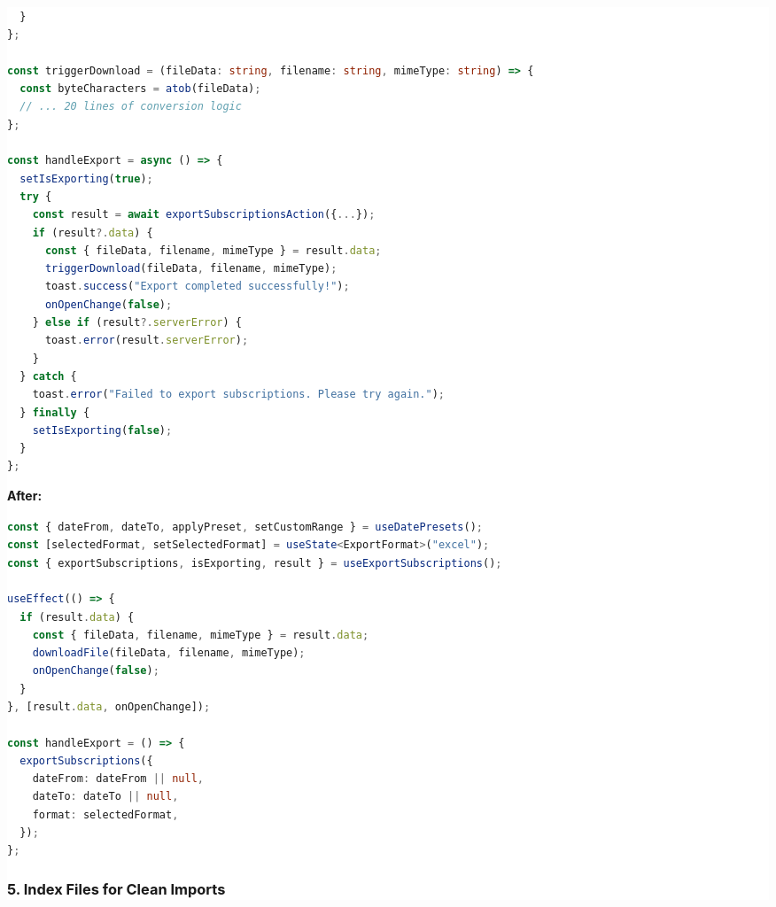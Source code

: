 ```typescript
  }
};

const triggerDownload = (fileData: string, filename: string, mimeType: string) => {
  const byteCharacters = atob(fileData);
  // ... 20 lines of conversion logic
};

const handleExport = async () => {
  setIsExporting(true);
  try {
    const result = await exportSubscriptionsAction({...});
    if (result?.data) {
      const { fileData, filename, mimeType } = result.data;
      triggerDownload(fileData, filename, mimeType);
      toast.success("Export completed successfully!");
      onOpenChange(false);
    } else if (result?.serverError) {
      toast.error(result.serverError);
    }
  } catch {
    toast.error("Failed to export subscriptions. Please try again.");
  } finally {
    setIsExporting(false);
  }
};
```

**After:**
```typescript
const { dateFrom, dateTo, applyPreset, setCustomRange } = useDatePresets();
const [selectedFormat, setSelectedFormat] = useState<ExportFormat>("excel");
const { exportSubscriptions, isExporting, result } = useExportSubscriptions();

useEffect(() => {
  if (result.data) {
    const { fileData, filename, mimeType } = result.data;
    downloadFile(fileData, filename, mimeType);
    onOpenChange(false);
  }
}, [result.data, onOpenChange]);

const handleExport = () => {
  exportSubscriptions({
    dateFrom: dateFrom || null,
    dateTo: dateTo || null,
    format: selectedFormat,
  });
};
```

### 5. Index Files for Clean Imports
